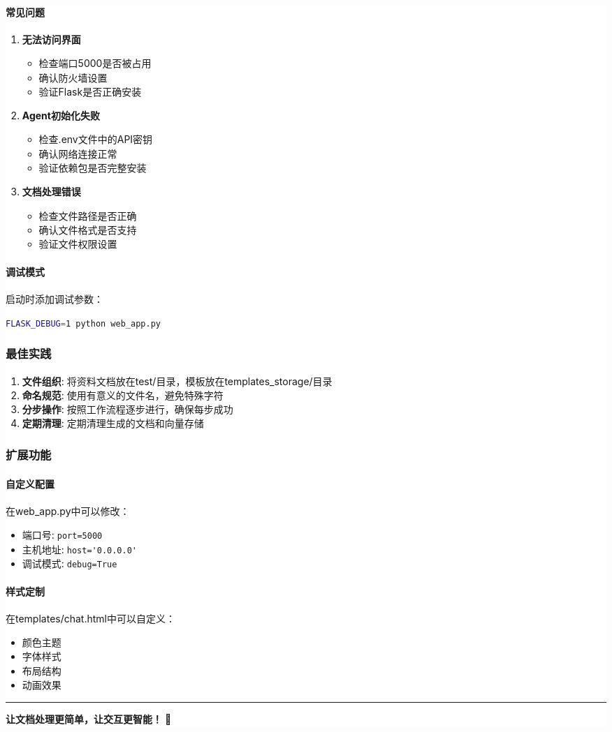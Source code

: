 #### 常见问题

1. **无法访问界面**
   - 检查端口5000是否被占用
   - 确认防火墙设置
   - 验证Flask是否正确安装

2. **Agent初始化失败**
   - 检查.env文件中的API密钥
   - 确认网络连接正常
   - 验证依赖包是否完整安装

3. **文档处理错误**
   - 检查文件路径是否正确
   - 确认文件格式是否支持
   - 验证文件权限设置

#### 调试模式
启动时添加调试参数：
```bash
FLASK_DEBUG=1 python web_app.py
```

### 最佳实践

1. **文件组织**: 将资料文档放在test/目录，模板放在templates_storage/目录
2. **命名规范**: 使用有意义的文件名，避免特殊字符
3. **分步操作**: 按照工作流程逐步进行，确保每步成功
4. **定期清理**: 定期清理生成的文档和向量存储

### 扩展功能

#### 自定义配置
在web_app.py中可以修改：
- 端口号: `port=5000`
- 主机地址: `host='0.0.0.0'`
- 调试模式: `debug=True`

#### 样式定制
在templates/chat.html中可以自定义：
- 颜色主题
- 字体样式  
- 布局结构
- 动画效果

---

**让文档处理更简单，让交互更智能！** 🚀 